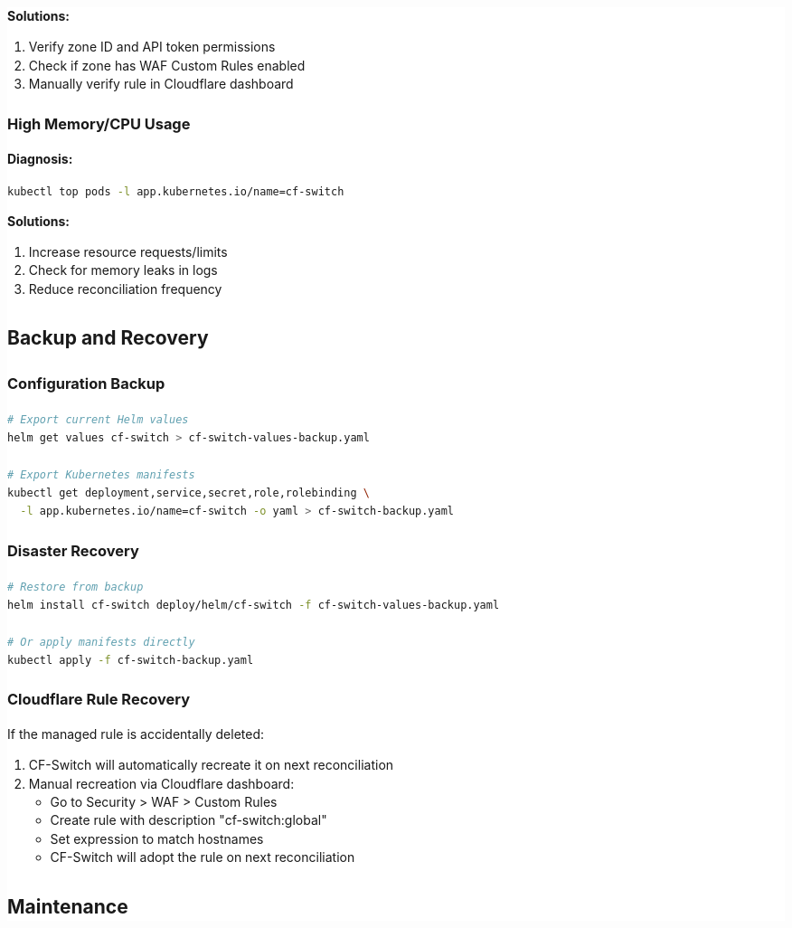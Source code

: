 **Solutions:**
1. Verify zone ID and API token permissions
2. Check if zone has WAF Custom Rules enabled
3. Manually verify rule in Cloudflare dashboard

### High Memory/CPU Usage

**Diagnosis:**
```bash
kubectl top pods -l app.kubernetes.io/name=cf-switch
```

**Solutions:**
1. Increase resource requests/limits
2. Check for memory leaks in logs
3. Reduce reconciliation frequency

## Backup and Recovery

### Configuration Backup

```bash
# Export current Helm values
helm get values cf-switch > cf-switch-values-backup.yaml

# Export Kubernetes manifests
kubectl get deployment,service,secret,role,rolebinding \
  -l app.kubernetes.io/name=cf-switch -o yaml > cf-switch-backup.yaml
```

### Disaster Recovery

```bash
# Restore from backup
helm install cf-switch deploy/helm/cf-switch -f cf-switch-values-backup.yaml

# Or apply manifests directly
kubectl apply -f cf-switch-backup.yaml
```

### Cloudflare Rule Recovery

If the managed rule is accidentally deleted:

1. CF-Switch will automatically recreate it on next reconciliation
2. Manual recreation via Cloudflare dashboard:
   - Go to Security > WAF > Custom Rules
   - Create rule with description "cf-switch:global"
   - Set expression to match hostnames
   - CF-Switch will adopt the rule on next reconciliation

## Maintenance
